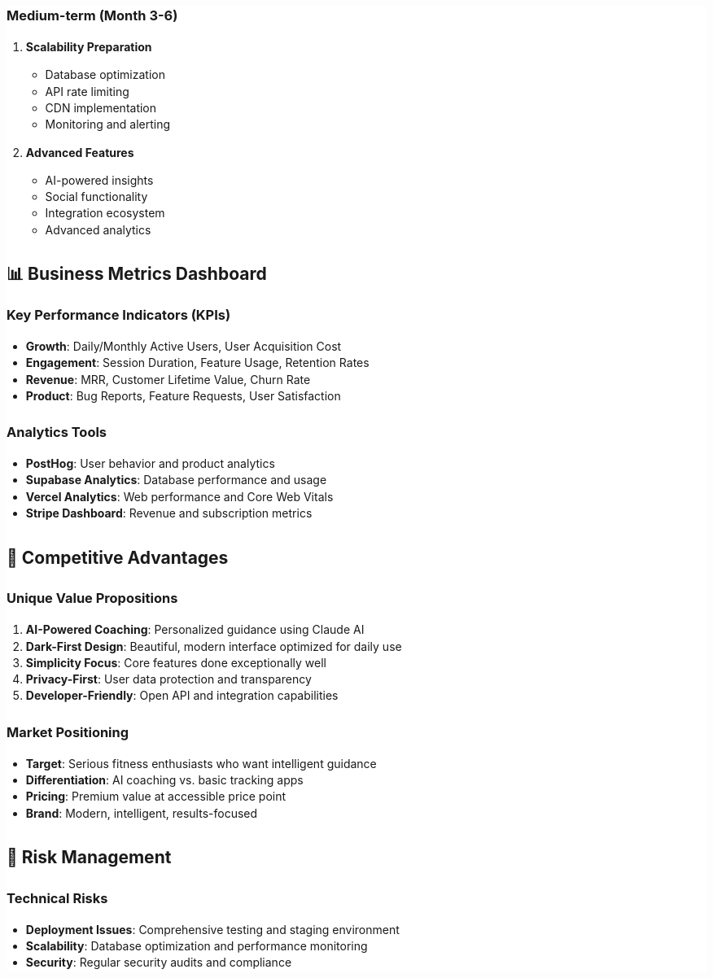 ### Medium-term (Month 3-6)
1. **Scalability Preparation**
   - Database optimization
   - API rate limiting
   - CDN implementation
   - Monitoring and alerting

2. **Advanced Features**
   - AI-powered insights
   - Social functionality
   - Integration ecosystem
   - Advanced analytics

## 📊 Business Metrics Dashboard

### Key Performance Indicators (KPIs)
- **Growth**: Daily/Monthly Active Users, User Acquisition Cost
- **Engagement**: Session Duration, Feature Usage, Retention Rates
- **Revenue**: MRR, Customer Lifetime Value, Churn Rate
- **Product**: Bug Reports, Feature Requests, User Satisfaction

### Analytics Tools
- **PostHog**: User behavior and product analytics
- **Supabase Analytics**: Database performance and usage
- **Vercel Analytics**: Web performance and Core Web Vitals
- **Stripe Dashboard**: Revenue and subscription metrics

## 🎯 Competitive Advantages

### Unique Value Propositions
1. **AI-Powered Coaching**: Personalized guidance using Claude AI
2. **Dark-First Design**: Beautiful, modern interface optimized for daily use
3. **Simplicity Focus**: Core features done exceptionally well
4. **Privacy-First**: User data protection and transparency
5. **Developer-Friendly**: Open API and integration capabilities

### Market Positioning
- **Target**: Serious fitness enthusiasts who want intelligent guidance
- **Differentiation**: AI coaching vs. basic tracking apps
- **Pricing**: Premium value at accessible price point
- **Brand**: Modern, intelligent, results-focused

## 🚨 Risk Management

### Technical Risks
- **Deployment Issues**: Comprehensive testing and staging environment
- **Scalability**: Database optimization and performance monitoring
- **Security**: Regular security audits and compliance
